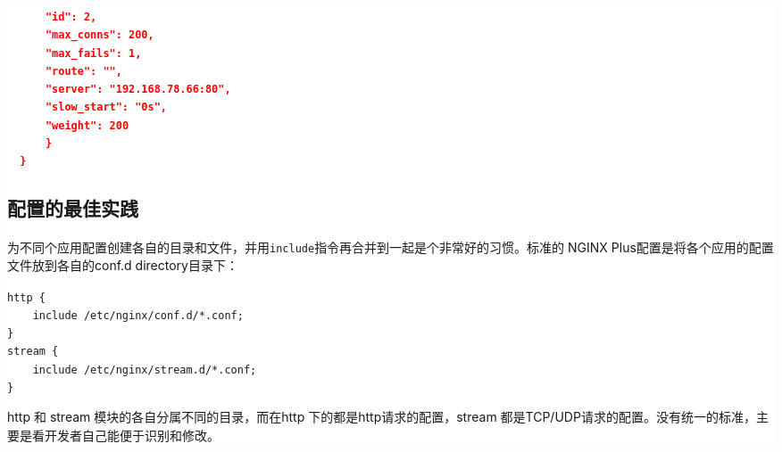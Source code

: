 ```json
      "id": 2,
      "max_conns": 200,
      "max_fails": 1,
      "route": "",
      "server": "192.168.78.66:80",
      "slow_start": "0s",
      "weight": 200
      }
  }
```
 
## 配置的最佳实践
 
为不同个应用配置创建各自的目录和文件，并用`include`指令再合并到一起是个非常好的习惯。标准的 NGINX Plus配置是将各个应用的配置文件放到各自的conf.d directory目录下：
 
```nginx
http {
    include /etc/nginx/conf.d/*.conf;
}
stream {
    include /etc/nginx/stream.d/*.conf;
}
```
 
http 和 stream 模块的各自分属不同的目录，而在http 下的都是http请求的配置，stream 都是TCP/UDP请求的配置。没有统一的标准，主要是看开发者自己能便于识别和修改。
 


[0]: https://img1.tuicool.com/n2auqiu.png 
[1]: https://img2.tuicool.com/zYvMBvE.png 
[2]: https://img2.tuicool.com/F7RZbmA.png 





